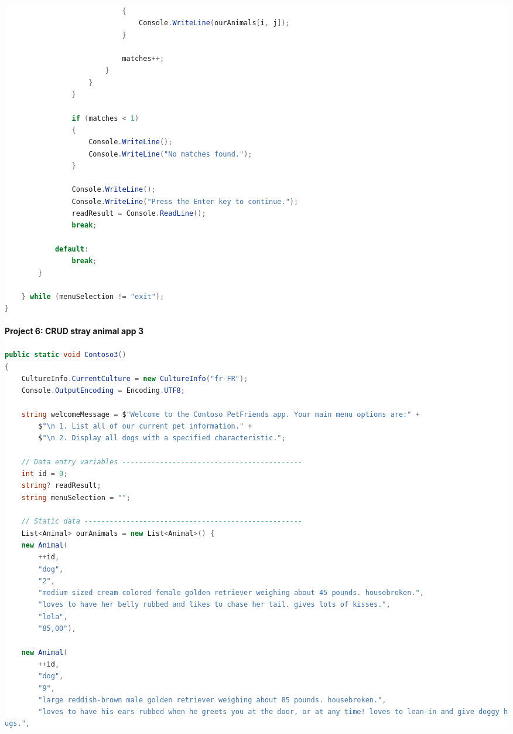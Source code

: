 ```csharp
                            {
                                Console.WriteLine(ourAnimals[i, j]);
                            }

                            matches++;
                        }
                    }
                }

                if (matches < 1)
                {
                    Console.WriteLine();
                    Console.WriteLine("No matches found.");
                }

                Console.WriteLine();
                Console.WriteLine("Press the Enter key to continue.");
                readResult = Console.ReadLine();
                break;

            default:
                break;
        }

    } while (menuSelection != "exit");
}
```

#### Project 6: CRUD stray animal app 3

```csharp 
public static void Contoso3()
{
    CultureInfo.CurrentCulture = new CultureInfo("fr-FR");
    Console.OutputEncoding = Encoding.UTF8;

    string welcomeMessage = $"Welcome to the Contoso PetFriends app. Your main menu options are:" +
        $"\n 1. List all of our current pet information." +
        $"\n 2. Display all dogs with a specified characteristic.";

    // Data entry variables -------------------------------------------
    int id = 0;
    string? readResult;
    string menuSelection = "";

    // Static data ----------------------------------------------------
    List<Animal> ourAnimals = new List<Animal>() {
    new Animal(
        ++id,
        "dog",
        "2",
        "medium sized cream colored female golden retriever weighing about 45 pounds. housebroken.",
        "loves to have her belly rubbed and likes to chase her tail. gives lots of kisses.",
        "lola",
        "85,00"),

    new Animal(
        ++id,
        "dog",
        "9",
        "large reddish-brown male golden retriever weighing about 85 pounds. housebroken.",
        "loves to have his ears rubbed when he greets you at the door, or at any time! loves to lean-in and give doggy hugs.",
```